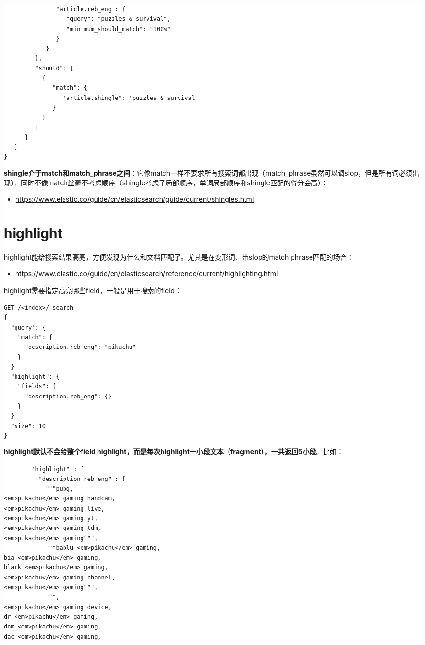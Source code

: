```
               "article.reb_eng": {
                  "query": "puzzles & survival",
                  "minimum_should_match": "100%"
               }
            }
         },
         "should": [
           {
              "match": {
                 "article.shingle": "puzzles & survival"
              }
           }
         ]
      }
   }
}
```

**shingle介于match和match_phrase之间**：它像match一样不要求所有搜索词都出现（match_phrase虽然可以调slop，但是所有词必须出现），同时不像match丝毫不考虑顺序（shingle考虑了局部顺序，单词局部顺序和shingle匹配的得分会高）：
- https://www.elastic.co/guide/cn/elasticsearch/guide/current/shingles.html

# highlight
highlight能给搜索结果高亮，方便发现为什么和文档匹配了。尤其是在变形词、带slop的match phrase匹配的场合：
- https://www.elastic.co/guide/en/elasticsearch/reference/current/highlighting.html

highlight需要指定高亮哪些field，一般是用于搜索的field：
```
GET /<index>/_search
{
  "query": {
    "match": {
      "description.reb_eng": "pikachu"
    }
  },
  "highlight": {
    "fields": {
      "description.reb_eng": {}
    }
  },
  "size": 10
}
```
**highlight默认不会给整个field highlight，而是每次highlight一小段文本（fragment），一共返回5小段**。比如：
```
        "highlight" : {
          "description.reb_eng" : [
            """pubg,
<em>pikachu</em> gaming handcam,
<em>pikachu</em> gaming live,
<em>pikachu</em> gaming yt,
<em>pikachu</em> gaming tdm,
<em>pikachu</em> gaming""",
            """bablu <em>pikachu</em> gaming,
bia <em>pikachu</em> gaming,
black <em>pikachu</em> gaming,
<em>pikachu</em> gaming channel,
<em>pikachu</em> gaming""",
            """,
<em>pikachu</em> gaming device,
dr <em>pikachu</em> gaming,
dnm <em>pikachu</em> gaming,
dac <em>pikachu</em> gaming,
```